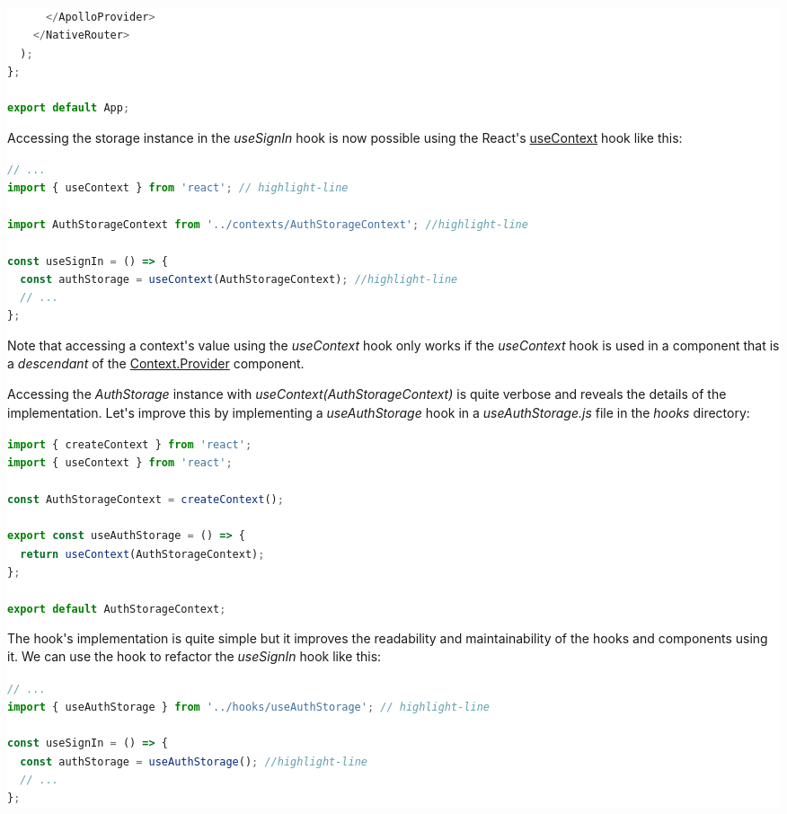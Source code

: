 ```javascript
      </ApolloProvider>
    </NativeRouter>
  );
};

export default App;
```

Accessing the storage instance in the <em>useSignIn</em> hook is now possible using the React's [useContext](https://reactjs.org/docs/hooks-reference.html#usecontext) hook like this:

```javascript
// ...
import { useContext } from 'react'; // highlight-line

import AuthStorageContext from '../contexts/AuthStorageContext'; //highlight-line

const useSignIn = () => {
  const authStorage = useContext(AuthStorageContext); //highlight-line
  // ...
};
```

Note that accessing a context's value using the <em>useContext</em> hook only works if the <em>useContext</em> hook is used in a component that is a <i>descendant</i> of the [Context.Provider](https://reactjs.org/docs/context.html#contextprovider) component.

Accessing the <em>AuthStorage</em> instance with <em>useContext(AuthStorageContext)</em> is quite verbose and reveals the details of the implementation. Let's improve this by implementing a <em>useAuthStorage</em> hook in a <i>useAuthStorage.js</i> file in the <i>hooks</i> directory:

```javascript
import { createContext } from 'react';
import { useContext } from 'react'; 

const AuthStorageContext = createContext();

export const useAuthStorage = () => {
  return useContext(AuthStorageContext);
};

export default AuthStorageContext;
```

The hook's implementation is quite simple but it improves the readability and maintainability of the hooks and components using it. We can use the hook to refactor the <em>useSignIn</em> hook like this:

```javascript
// ...
import { useAuthStorage } from '../hooks/useAuthStorage'; // highlight-line

const useSignIn = () => {
  const authStorage = useAuthStorage(); //highlight-line
  // ...
};
```
